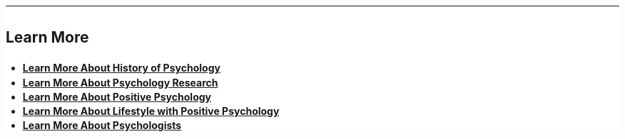 * * *

## **Learn More**

  * [**Learn More About History of Psychology**](/docs/history-of-psychology)
  * [**Learn More About Psychology Research**](/docs/psychology-research)
  * [**Learn More About Positive Psychology**](/docs/positive-psychology)
  * [**Learn More About Lifestyle with Positive Psychology**](/docs/lifestyle-personal-growth)
  * [**Learn More About Psychologists**](/docs/psychologists)


